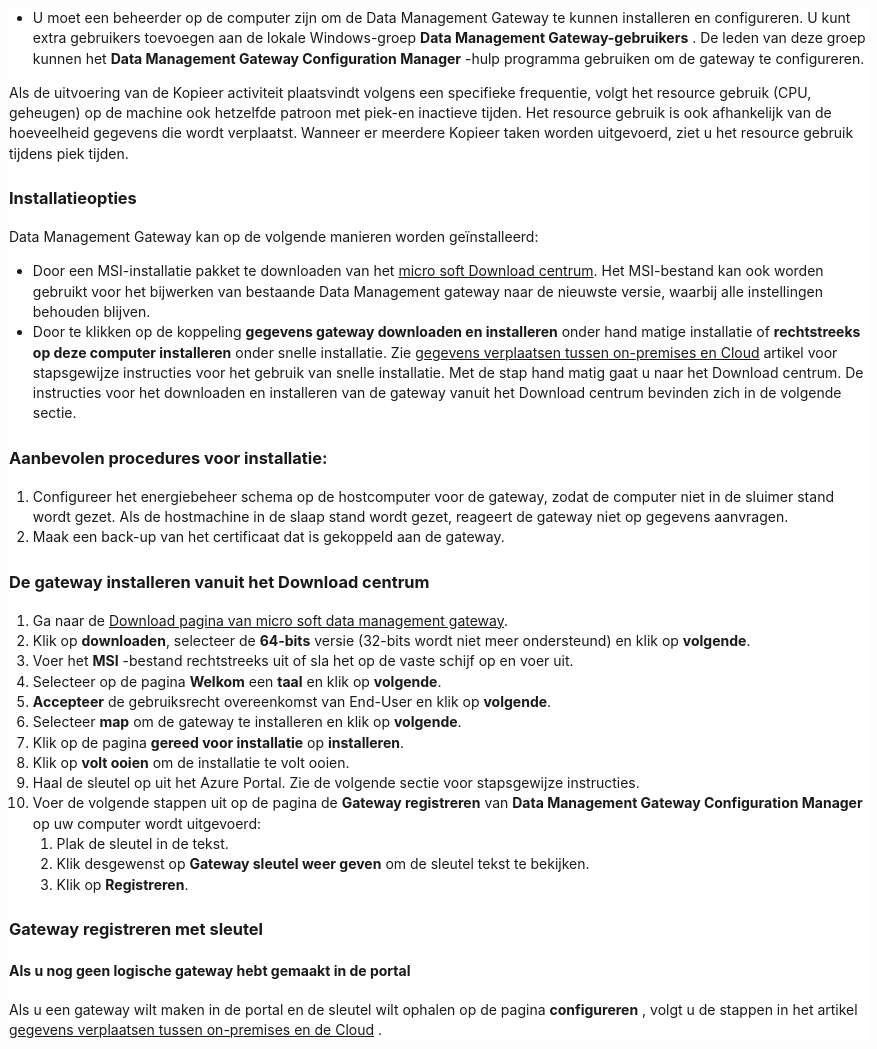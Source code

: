 * U moet een beheerder op de computer zijn om de Data Management Gateway te kunnen installeren en configureren. U kunt extra gebruikers toevoegen aan de lokale Windows-groep **Data Management Gateway-gebruikers** . De leden van deze groep kunnen het **Data Management Gateway Configuration Manager** -hulp programma gebruiken om de gateway te configureren.

Als de uitvoering van de Kopieer activiteit plaatsvindt volgens een specifieke frequentie, volgt het resource gebruik (CPU, geheugen) op de machine ook hetzelfde patroon met piek-en inactieve tijden. Het resource gebruik is ook afhankelijk van de hoeveelheid gegevens die wordt verplaatst. Wanneer er meerdere Kopieer taken worden uitgevoerd, ziet u het resource gebruik tijdens piek tijden.

### <a name="installation-options"></a>Installatieopties
Data Management Gateway kan op de volgende manieren worden geïnstalleerd:

* Door een MSI-installatie pakket te downloaden van het [micro soft Download centrum](https://www.microsoft.com/download/details.aspx?id=39717). Het MSI-bestand kan ook worden gebruikt voor het bijwerken van bestaande Data Management gateway naar de nieuwste versie, waarbij alle instellingen behouden blijven.
* Door te klikken op de koppeling **gegevens gateway downloaden en installeren** onder hand matige installatie of **rechtstreeks op deze computer installeren** onder snelle installatie. Zie [gegevens verplaatsen tussen on-premises en Cloud](data-factory-move-data-between-onprem-and-cloud.md) artikel voor stapsgewijze instructies voor het gebruik van snelle installatie. Met de stap hand matig gaat u naar het Download centrum. De instructies voor het downloaden en installeren van de gateway vanuit het Download centrum bevinden zich in de volgende sectie.

### <a name="installation-best-practices"></a>Aanbevolen procedures voor installatie:
1. Configureer het energiebeheer schema op de hostcomputer voor de gateway, zodat de computer niet in de sluimer stand wordt gezet. Als de hostmachine in de slaap stand wordt gezet, reageert de gateway niet op gegevens aanvragen.
2. Maak een back-up van het certificaat dat is gekoppeld aan de gateway.

### <a name="install-the-gateway-from-download-center"></a>De gateway installeren vanuit het Download centrum
1. Ga naar de [Download pagina van micro soft data management gateway](https://www.microsoft.com/download/details.aspx?id=39717).
2. Klik op **downloaden**, selecteer de **64-bits** versie (32-bits wordt niet meer ondersteund) en klik op **volgende**.
3. Voer het **MSI** -bestand rechtstreeks uit of sla het op de vaste schijf op en voer uit.
4. Selecteer op de pagina **Welkom** een **taal** en klik op **volgende**.
5. **Accepteer** de gebruiksrecht overeenkomst van End-User en klik op **volgende**.
6. Selecteer **map** om de gateway te installeren en klik op **volgende**.
7. Klik op de pagina **gereed voor installatie** op **installeren**.
8. Klik op **volt ooien** om de installatie te volt ooien.
9. Haal de sleutel op uit het Azure Portal. Zie de volgende sectie voor stapsgewijze instructies.
10. Voer de volgende stappen uit op de pagina de **Gateway registreren** van **Data Management Gateway Configuration Manager** op uw computer wordt uitgevoerd:
    1. Plak de sleutel in de tekst.
    2. Klik desgewenst op **Gateway sleutel weer geven** om de sleutel tekst te bekijken.
    3. Klik op **Registreren**.

### <a name="register-gateway-using-key"></a>Gateway registreren met sleutel
#### <a name="if-you-havent-already-created-a-logical-gateway-in-the-portal"></a>Als u nog geen logische gateway hebt gemaakt in de portal
Als u een gateway wilt maken in de portal en de sleutel wilt ophalen op de pagina **configureren** , volgt u de stappen in het artikel [gegevens verplaatsen tussen on-premises en de Cloud](data-factory-move-data-between-onprem-and-cloud.md) .
